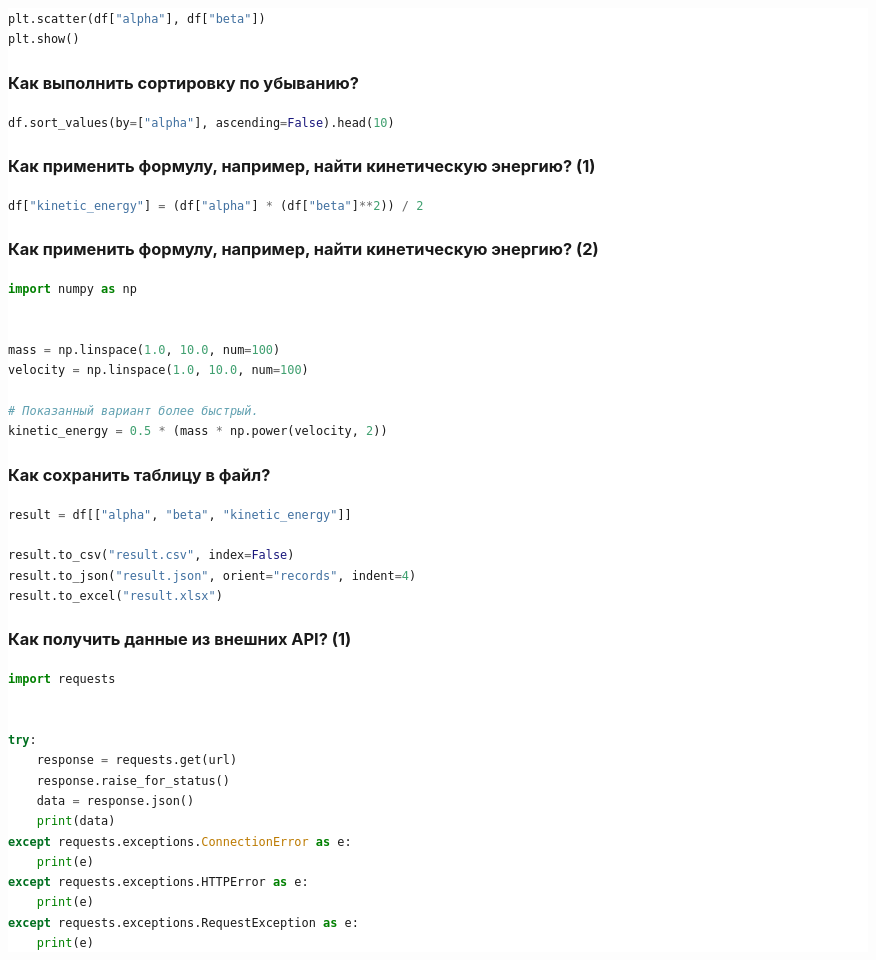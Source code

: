 ```python
plt.scatter(df["alpha"], df["beta"])
plt.show()
```

### Как выполнить сортировку по убыванию?

```python
df.sort_values(by=["alpha"], ascending=False).head(10)
```

### Как применить формулу, например, найти кинетическую энергию? (1)

```python
df["kinetic_energy"] = (df["alpha"] * (df["beta"]**2)) / 2
```

### Как применить формулу, например, найти кинетическую энергию? (2)

```python
import numpy as np


mass = np.linspace(1.0, 10.0, num=100)
velocity = np.linspace(1.0, 10.0, num=100)

# Показанный вариант более быстрый.
kinetic_energy = 0.5 * (mass * np.power(velocity, 2))
```

### Как сохранить таблицу в файл?

```python
result = df[["alpha", "beta", "kinetic_energy"]]

result.to_csv("result.csv", index=False)
result.to_json("result.json", orient="records", indent=4)
result.to_excel("result.xlsx")
```

### Как получить данные из внешних API? (1)

```python
import requests


try:
    response = requests.get(url)
    response.raise_for_status()
    data = response.json()
    print(data)
except requests.exceptions.ConnectionError as e:
    print(e)
except requests.exceptions.HTTPError as e:
    print(e)
except requests.exceptions.RequestException as e:
    print(e)

```
